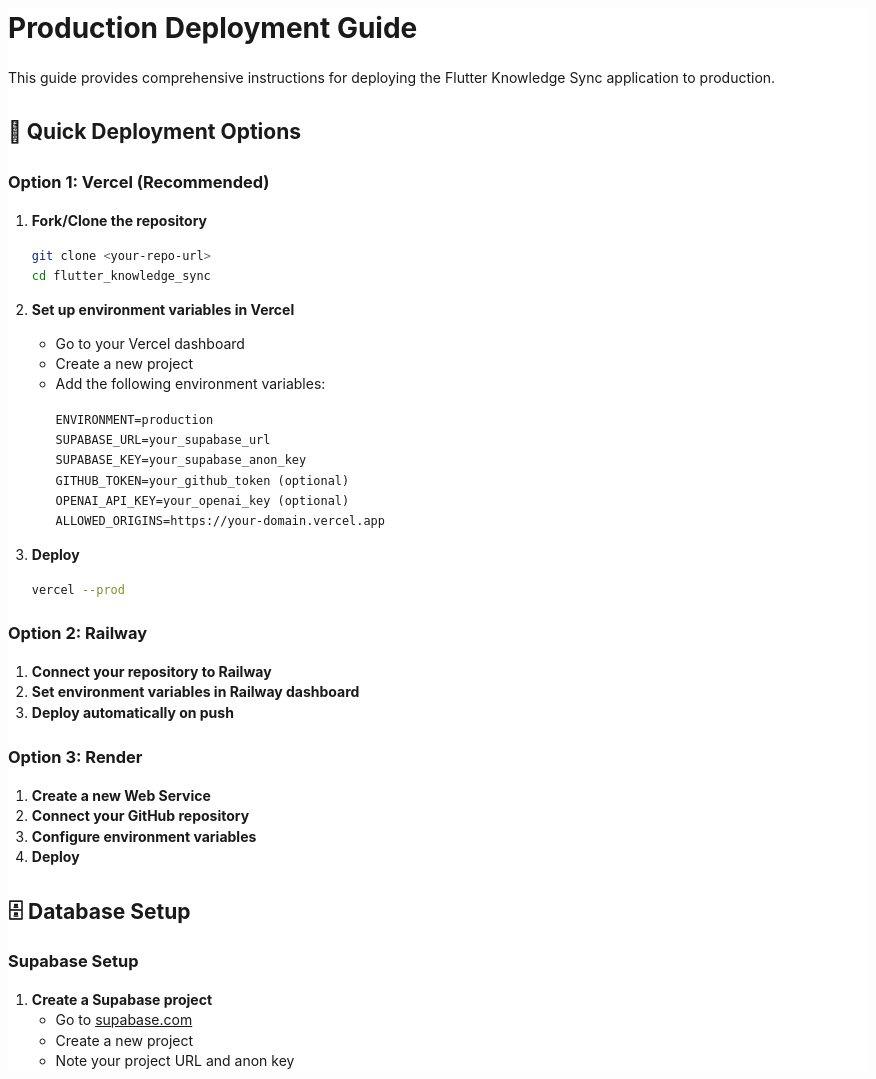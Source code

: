 # Production Deployment Guide

This guide provides comprehensive instructions for deploying the Flutter Knowledge Sync application to production.

## 🚀 Quick Deployment Options

### Option 1: Vercel (Recommended)

1. **Fork/Clone the repository**
   ```bash
   git clone <your-repo-url>
   cd flutter_knowledge_sync
   ```

2. **Set up environment variables in Vercel**
   - Go to your Vercel dashboard
   - Create a new project
   - Add the following environment variables:
     ```
     ENVIRONMENT=production
     SUPABASE_URL=your_supabase_url
     SUPABASE_KEY=your_supabase_anon_key
     GITHUB_TOKEN=your_github_token (optional)
     OPENAI_API_KEY=your_openai_key (optional)
     ALLOWED_ORIGINS=https://your-domain.vercel.app
     ```

3. **Deploy**
   ```bash
   vercel --prod
   ```

### Option 2: Railway

1. **Connect your repository to Railway**
2. **Set environment variables in Railway dashboard**
3. **Deploy automatically on push**

### Option 3: Render

1. **Create a new Web Service**
2. **Connect your GitHub repository**
3. **Configure environment variables**
4. **Deploy**

## 🗄️ Database Setup

### Supabase Setup

1. **Create a Supabase project**
   - Go to [supabase.com](https://supabase.com)
   - Create a new project
   - Note your project URL and anon key
